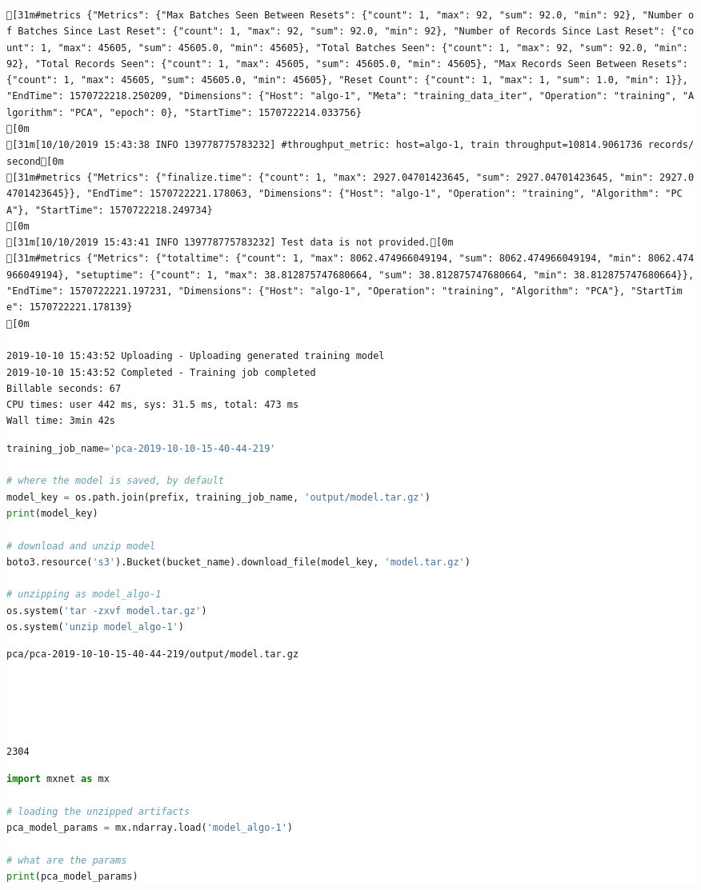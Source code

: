     [31m#metrics {"Metrics": {"Max Batches Seen Between Resets": {"count": 1, "max": 92, "sum": 92.0, "min": 92}, "Number of Batches Since Last Reset": {"count": 1, "max": 92, "sum": 92.0, "min": 92}, "Number of Records Since Last Reset": {"count": 1, "max": 45605, "sum": 45605.0, "min": 45605}, "Total Batches Seen": {"count": 1, "max": 92, "sum": 92.0, "min": 92}, "Total Records Seen": {"count": 1, "max": 45605, "sum": 45605.0, "min": 45605}, "Max Records Seen Between Resets": {"count": 1, "max": 45605, "sum": 45605.0, "min": 45605}, "Reset Count": {"count": 1, "max": 1, "sum": 1.0, "min": 1}}, "EndTime": 1570722218.250209, "Dimensions": {"Host": "algo-1", "Meta": "training_data_iter", "Operation": "training", "Algorithm": "PCA", "epoch": 0}, "StartTime": 1570722214.033756}
    [0m
    [31m[10/10/2019 15:43:38 INFO 139778775783232] #throughput_metric: host=algo-1, train throughput=10814.9061736 records/second[0m
    [31m#metrics {"Metrics": {"finalize.time": {"count": 1, "max": 2927.04701423645, "sum": 2927.04701423645, "min": 2927.04701423645}}, "EndTime": 1570722221.178063, "Dimensions": {"Host": "algo-1", "Operation": "training", "Algorithm": "PCA"}, "StartTime": 1570722218.249734}
    [0m
    [31m[10/10/2019 15:43:41 INFO 139778775783232] Test data is not provided.[0m
    [31m#metrics {"Metrics": {"totaltime": {"count": 1, "max": 8062.474966049194, "sum": 8062.474966049194, "min": 8062.474966049194}, "setuptime": {"count": 1, "max": 38.812875747680664, "sum": 38.812875747680664, "min": 38.812875747680664}}, "EndTime": 1570722221.197231, "Dimensions": {"Host": "algo-1", "Operation": "training", "Algorithm": "PCA"}, "StartTime": 1570722221.178139}
    [0m
    
    2019-10-10 15:43:52 Uploading - Uploading generated training model
    2019-10-10 15:43:52 Completed - Training job completed
    Billable seconds: 67
    CPU times: user 442 ms, sys: 31.5 ms, total: 473 ms
    Wall time: 3min 42s



```python
training_job_name='pca-2019-10-10-15-40-44-219'

# where the model is saved, by default
model_key = os.path.join(prefix, training_job_name, 'output/model.tar.gz')
print(model_key)

# download and unzip model
boto3.resource('s3').Bucket(bucket_name).download_file(model_key, 'model.tar.gz')

# unzipping as model_algo-1
os.system('tar -zxvf model.tar.gz')
os.system('unzip model_algo-1')
```

    pca/pca-2019-10-10-15-40-44-219/output/model.tar.gz





    2304




```python
import mxnet as mx

# loading the unzipped artifacts
pca_model_params = mx.ndarray.load('model_algo-1')

# what are the params
print(pca_model_params)
```
